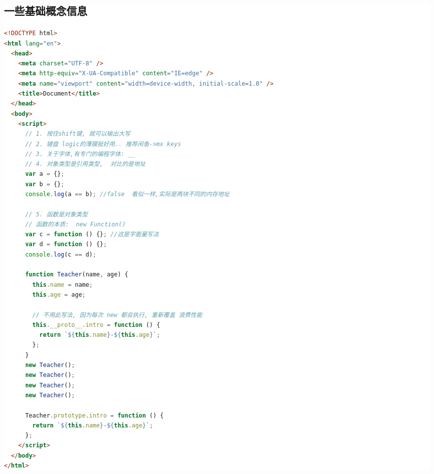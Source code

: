

## 一些基础概念信息

```html
<!DOCTYPE html>
<html lang="en">
  <head>
    <meta charset="UTF-8" />
    <meta http-equiv="X-UA-Compatible" content="IE=edge" />
    <meta name="viewport" content="width=device-width, initial-scale=1.0" />
    <title>Document</title>
  </head>
  <body>
    <script>
      // 1. 按住shift键, 就可以输出大写
      // 2. 键盘 logic的薄膜挺好用.. 推荐闲鱼->mx keys
      // 3. 关于字体,有专门的编程字体: __
      // 4. 对象类型是引用类型,  对比的是地址
      var a = {};
      var b = {};
      console.log(a == b); //false  看似一样,实际是两块不同的内存地址

      // 5. 函数是对象类型
      // 函数的本质:  new Function()
      var c = function () {}; //这是字面量写法
      var d = function () {};
      console.log(c == d);

      function Teacher(name, age) {
        this.name = name;
        this.age = age;

        // 不用此写法, 因为每次 new 都会执行, 重新覆盖 浪费性能
        this.__proto__.intro = function () {
          return `${this.name}-${this.age}`;
        };
      }
      new Teacher();
      new Teacher();
      new Teacher();
      new Teacher();

      Teacher.prototype.intro = function () {
        return `${this.name}-${this.age}`;
      };
    </script>
  </body>
</html>

```

